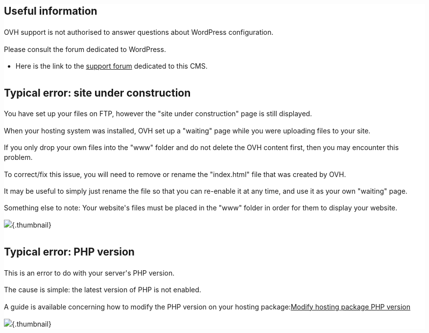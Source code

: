 
## Useful information
OVH support is not authorised to answer questions about WordPress configuration.

Please consult the forum dedicated to WordPress.


- Here is the link to the [support forum](http://www.wordpress-fr.net/support/) dedicated to this CMS.



## Typical error: site under construction
You have set up your files on FTP, however the "site under construction" page is still displayed. 

When your hosting system was installed, OVH set up a "waiting" page while you were uploading files to your site. 

If you only drop your own files into the "www" folder and do not delete the OVH content first, then you may encounter this problem.

To correct/fix this issue, you will need to remove or rename the "index.html" file that was created by OVH.

It may be useful to simply just rename the file so that you can re-enable it at any time, and use it as your own "waiting" page.

Something else to note: Your website's files must be placed in the "www" folder in order for them to display your website.

![](images/img_3139.jpg){.thumbnail}

## Typical error: PHP version
This is an error to do with your server's PHP version. 

The cause is simple: the latest version of PHP is not enabled. 

A guide is available concerning how to modify the PHP version on your hosting package:[Modify hosting package PHP version]({legacy}1207)

![](images/img_3140.jpg){.thumbnail}

